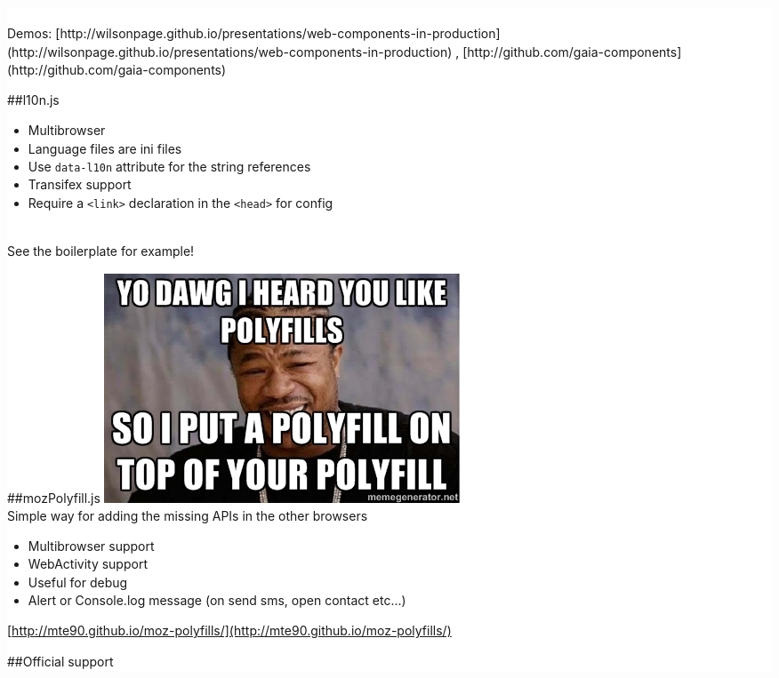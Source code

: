 <br>
Demos: [http://wilsonpage.github.io/presentations/web-components-in-production](http://wilsonpage.github.io/presentations/web-components-in-production) , [http://github.com/gaia-components](http://github.com/gaia-components)

##l10n.js

* Multibrowser
* Language files are ini files
* Use `data-l10n` attribute for the string references
* Transifex support
* Require a `<link>` declaration in the `<head>` for config
<br>
See the boilerplate for example!

##mozPolyfill.js
![](./img/polyfill.jpg)  
Simple way for adding the missing APIs in the other browsers  

* Multibrowser support
* WebActivity support 
* Useful for debug
* Alert or Console.log message (on send sms, open contact etc...)

[http://mte90.github.io/moz-polyfills/](http://mte90.github.io/moz-polyfills/)

##Official support
